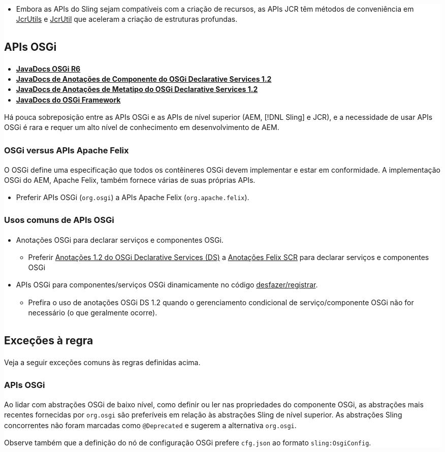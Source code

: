    * Embora as APIs do Sling sejam compatíveis com a criação de recursos, as APIs JCR têm métodos de conveniência em [JcrUtils](https://jackrabbit.apache.org/api/2.12/org/apache/jackrabbit/commons/JcrUtils.html) e [JcrUtil](https://developer.adobe.com/experience-manager/reference-materials/6-5/javadoc/com/day/cq/commons/jcr/JcrUtil.html) que aceleram a criação de estruturas profundas.

## APIs OSGi

* [**JavaDocs OSGi R6**](https://docs.osgi.org/javadoc/r6/cmpn/index.html?overview-summary.html)
* **[JavaDocs de Anotações de Componente do OSGi Declarative Services 1.2](https://docs.osgi.org/javadoc/r6/cmpn/org/osgi/service/component/annotations/package-summary.html)**
* **[JavaDocs de Anotações de Metatipo do OSGi Declarative Services 1.2](https://docs.osgi.org/javadoc/r6/cmpn/org/osgi/service/metatype/annotations/package-summary.html)**
* [**JavaDocs do OSGi Framework**](https://docs.osgi.org/javadoc/r6/core/org/osgi/framework/package-summary.html)

Há pouca sobreposição entre as APIs OSGi e as APIs de nível superior (AEM, [!DNL Sling] e JCR), e a necessidade de usar APIs OSGi é rara e requer um alto nível de conhecimento em desenvolvimento de AEM.

### OSGi versus APIs Apache Felix

O OSGi define uma especificação que todos os contêineres OSGi devem implementar e estar em conformidade. A implementação OSGi do AEM, Apache Felix, também fornece várias de suas próprias APIs.

* Preferir APIs OSGi (`org.osgi`) a APIs Apache Felix (`org.apache.felix`).

### Usos comuns de APIs OSGi

* Anotações OSGi para declarar serviços e componentes OSGi.

   * Preferir [Anotações 1.2 do OSGi Declarative Services (DS)](https://docs.osgi.org/javadoc/r6/cmpn/org/osgi/service/component/annotations/package-summary.html) a [Anotações Felix SCR](https://felix.apache.org/documentation/subprojects/apache-felix-maven-scr-plugin/scr-annotations.html) para declarar serviços e componentes OSGi

* APIs OSGi para componentes/serviços OSGi dinamicamente no código [desfazer/registrar](https://docs.osgi.org/javadoc/r6/core/org/osgi/framework/package-summary.html).

   * Prefira o uso de anotações OSGi DS 1.2 quando o gerenciamento condicional de serviço/componente OSGi não for necessário (o que geralmente ocorre).

## Exceções à regra

Veja a seguir exceções comuns às regras definidas acima.

### APIs OSGi

Ao lidar com abstrações OSGi de baixo nível, como definir ou ler nas propriedades do componente OSGi, as abstrações mais recentes fornecidas por `org.osgi` são preferíveis em relação às abstrações Sling de nível superior. As abstrações Sling concorrentes não foram marcadas como `@Deprecated` e sugerem a alternativa `org.osgi`.

Observe também que a definição do nó de configuração OSGi prefere `cfg.json` ao formato `sling:OsgiConfig`.
